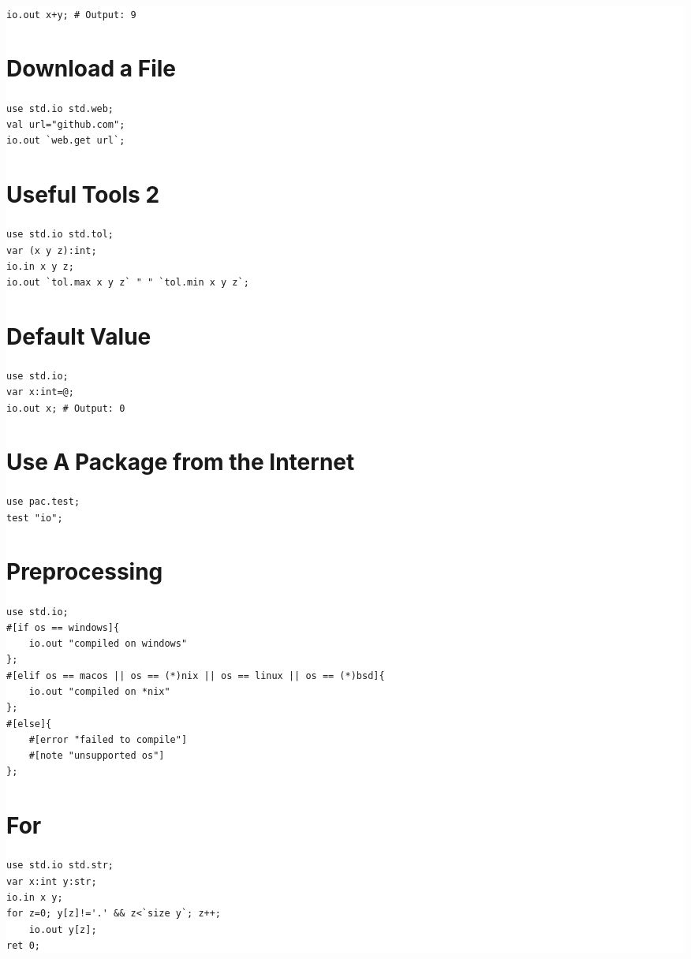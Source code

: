 ```
io.out x+y; # Output: 9
```

# Download a File
```
use std.io std.web;
val url="github.com";
io.out `web.get url`;
```

# Useful Tools 2
```
use std.io std.tol;
var (x y z):int;
io.in x y z;
io.out `tol.max x y z` " " `tol.min x y z`;
```

# Default Value
```
use std.io;
var x:int=@;
io.out x; # Output: 0
```

# Use A Package from the Internet
```
use pac.test;
test "io";
```

# Preprocessing
```
use std.io;
#[if os == windows]{
	io.out "compiled on windows"
};
#[elif os == macos || os == (*)nix || os == linux || os == (*)bsd]{
	io.out "compiled on *nix"
};
#[else]{
	#[error "failed to compile"]
	#[note "unsupported os"]
};
```

# For
```
use std.io std.str;
var x:int y:str;
io.in x y;
for z=0; y[z]!='.' && z<`size y`; z++;
	io.out y[z];
ret 0;
```
